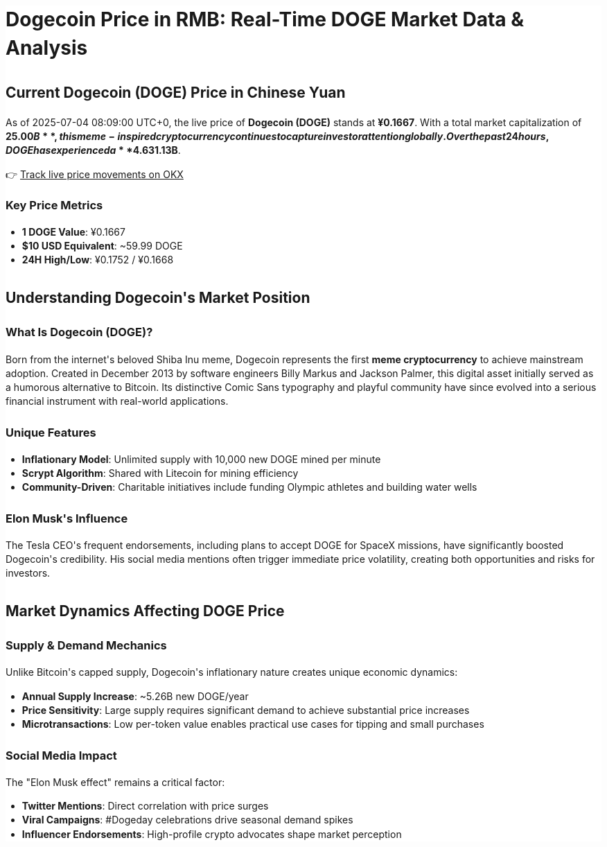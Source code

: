 # Dogecoin Price in RMB: Real-Time DOGE Market Data & Analysis

## Current Dogecoin (DOGE) Price in Chinese Yuan

As of 2025-07-04 08:09:00 UTC+0, the live price of **Dogecoin (DOGE)** stands at **¥0.1667**. With a total market capitalization of **$25.00B**, this meme-inspired cryptocurrency continues to capture investor attention globally. Over the past 24 hours, DOGE has experienced a **4.63% decline**, with trading volumes reaching **$1.13B**.

👉 [Track live price movements on OKX](https://bit.ly/okx-bonus)

### Key Price Metrics
- **1 DOGE Value**: ¥0.1667
- **$10 USD Equivalent**: ~59.99 DOGE
- **24H High/Low**: ¥0.1752 / ¥0.1668

## Understanding Dogecoin's Market Position

### What Is Dogecoin (DOGE)?
Born from the internet's beloved Shiba Inu meme, Dogecoin represents the first **meme cryptocurrency** to achieve mainstream adoption. Created in December 2013 by software engineers Billy Markus and Jackson Palmer, this digital asset initially served as a humorous alternative to Bitcoin. Its distinctive Comic Sans typography and playful community have since evolved into a serious financial instrument with real-world applications.

### Unique Features
- **Inflationary Model**: Unlimited supply with 10,000 new DOGE mined per minute
- **Scrypt Algorithm**: Shared with Litecoin for mining efficiency
- **Community-Driven**: Charitable initiatives include funding Olympic athletes and building water wells

### Elon Musk's Influence
The Tesla CEO's frequent endorsements, including plans to accept DOGE for SpaceX missions, have significantly boosted Dogecoin's credibility. His social media mentions often trigger immediate price volatility, creating both opportunities and risks for investors.

## Market Dynamics Affecting DOGE Price

### Supply & Demand Mechanics
Unlike Bitcoin's capped supply, Dogecoin's inflationary nature creates unique economic dynamics:
- **Annual Supply Increase**: ~5.26B new DOGE/year
- **Price Sensitivity**: Large supply requires significant demand to achieve substantial price increases
- **Microtransactions**: Low per-token value enables practical use cases for tipping and small purchases

### Social Media Impact
The "Elon Musk effect" remains a critical factor:
- **Twitter Mentions**: Direct correlation with price surges
- **Viral Campaigns**: #Dogeday celebrations drive seasonal demand spikes
- **Influencer Endorsements**: High-profile crypto advocates shape market perception
